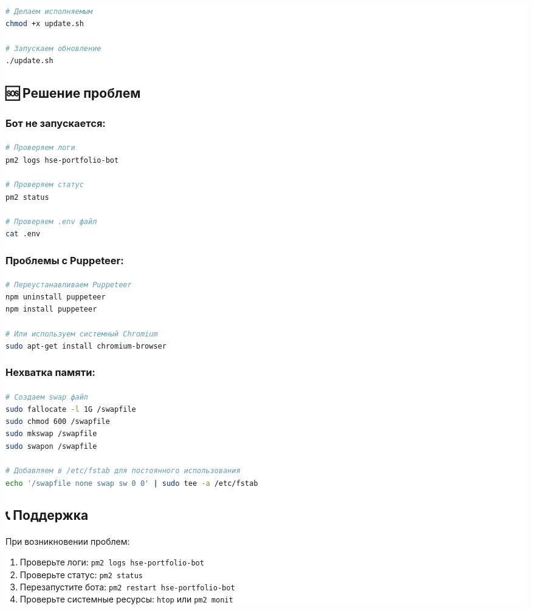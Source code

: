 ```bash
# Делаем исполняемым
chmod +x update.sh

# Запускаем обновление
./update.sh
```

## 🆘 Решение проблем

### Бот не запускается:
```bash
# Проверяем логи
pm2 logs hse-portfolio-bot

# Проверяем статус
pm2 status

# Проверяем .env файл
cat .env
```

### Проблемы с Puppeteer:
```bash
# Переустанавливаем Puppeteer
npm uninstall puppeteer
npm install puppeteer

# Или используем системный Chromium
sudo apt-get install chromium-browser
```

### Нехватка памяти:
```bash
# Создаем swap файл
sudo fallocate -l 1G /swapfile
sudo chmod 600 /swapfile
sudo mkswap /swapfile
sudo swapon /swapfile

# Добавляем в /etc/fstab для постоянного использования
echo '/swapfile none swap sw 0 0' | sudo tee -a /etc/fstab
```

## 📞 Поддержка

При возникновении проблем:
1. Проверьте логи: `pm2 logs hse-portfolio-bot`
2. Проверьте статус: `pm2 status`
3. Перезапустите бота: `pm2 restart hse-portfolio-bot`
4. Проверьте системные ресурсы: `htop` или `pm2 monit` 